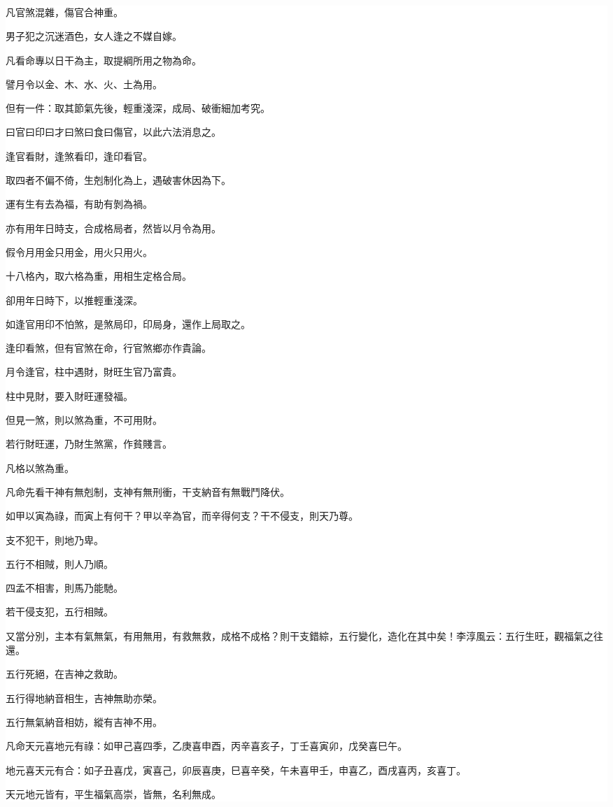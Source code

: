 凡官煞混雜，傷官合神重。

男子犯之沉迷酒色，女人逢之不媒自嫁。

凡看命專以日干為主，取提綱所用之物為命。

譬月令以金、木、水、火、土為用。

但有一件：取其節氣先後，輕重淺深，成局、破衝細加考究。

曰官曰印曰才曰煞曰食曰傷官，以此六法消息之。

逢官看財，逢煞看印，逢印看官。

取四者不偏不倚，生剋制化為上，遇破害休因為下。

運有生有去為福，有助有剝為禍。

亦有用年日時支，合成格局者，然皆以月令為用。

假令月用金只用金，用火只用火。

十八格內，取六格為重，用相生定格合局。

卻用年日時下，以推輕重淺深。

如逢官用印不怕煞，是煞局印，印局身，還作上局取之。

逢印看煞，但有官煞在命，行官煞鄉亦作貴論。

月令逢官，柱中遇財，財旺生官乃富貴。

柱中見財，要入財旺運發福。

但見一煞，則以煞為重，不可用財。

若行財旺運，乃財生煞黨，作貧賤言。

凡格以煞為重。

凡命先看干神有無剋制，支神有無刑衝，干支納音有無戰鬥降伏。

如甲以寅為祿，而寅上有何干？甲以辛為官，而辛得何支？干不侵支，則天乃尊。

支不犯干，則地乃卑。

五行不相賊，則人乃順。

四孟不相害，則馬乃能馳。

若干侵支犯，五行相賊。

又當分別，主本有氣無氣，有用無用，有救無救，成格不成格？則干支錯綜，五行變化，造化在其中矣！李淳風云：五行生旺，觀福氣之往還。

五行死絕，在吉神之救助。

五行得地納音相生，吉神無助亦榮。

五行無氣納音相妨，縱有吉神不用。

凡命天元喜地元有祿：如甲己喜四季，乙庚喜申酉，丙辛喜亥子，丁壬喜寅卯，戊癸喜巳午。

地元喜天元有合：如子丑喜戊，寅喜己，卯辰喜庚，巳喜辛癸，午未喜甲壬，申喜乙，酉戌喜丙，亥喜丁。

天元地元皆有，平生福氣高崇，皆無，名利無成。
